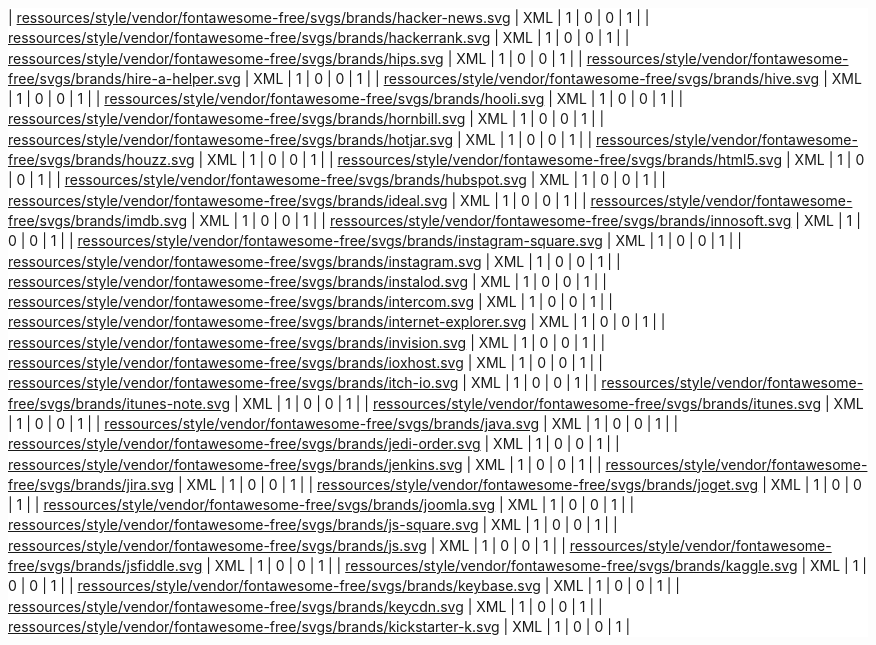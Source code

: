 | [ressources/style/vendor/fontawesome-free/svgs/brands/hacker-news.svg](/ressources/style/vendor/fontawesome-free/svgs/brands/hacker-news.svg) | XML | 1 | 0 | 0 | 1 |
| [ressources/style/vendor/fontawesome-free/svgs/brands/hackerrank.svg](/ressources/style/vendor/fontawesome-free/svgs/brands/hackerrank.svg) | XML | 1 | 0 | 0 | 1 |
| [ressources/style/vendor/fontawesome-free/svgs/brands/hips.svg](/ressources/style/vendor/fontawesome-free/svgs/brands/hips.svg) | XML | 1 | 0 | 0 | 1 |
| [ressources/style/vendor/fontawesome-free/svgs/brands/hire-a-helper.svg](/ressources/style/vendor/fontawesome-free/svgs/brands/hire-a-helper.svg) | XML | 1 | 0 | 0 | 1 |
| [ressources/style/vendor/fontawesome-free/svgs/brands/hive.svg](/ressources/style/vendor/fontawesome-free/svgs/brands/hive.svg) | XML | 1 | 0 | 0 | 1 |
| [ressources/style/vendor/fontawesome-free/svgs/brands/hooli.svg](/ressources/style/vendor/fontawesome-free/svgs/brands/hooli.svg) | XML | 1 | 0 | 0 | 1 |
| [ressources/style/vendor/fontawesome-free/svgs/brands/hornbill.svg](/ressources/style/vendor/fontawesome-free/svgs/brands/hornbill.svg) | XML | 1 | 0 | 0 | 1 |
| [ressources/style/vendor/fontawesome-free/svgs/brands/hotjar.svg](/ressources/style/vendor/fontawesome-free/svgs/brands/hotjar.svg) | XML | 1 | 0 | 0 | 1 |
| [ressources/style/vendor/fontawesome-free/svgs/brands/houzz.svg](/ressources/style/vendor/fontawesome-free/svgs/brands/houzz.svg) | XML | 1 | 0 | 0 | 1 |
| [ressources/style/vendor/fontawesome-free/svgs/brands/html5.svg](/ressources/style/vendor/fontawesome-free/svgs/brands/html5.svg) | XML | 1 | 0 | 0 | 1 |
| [ressources/style/vendor/fontawesome-free/svgs/brands/hubspot.svg](/ressources/style/vendor/fontawesome-free/svgs/brands/hubspot.svg) | XML | 1 | 0 | 0 | 1 |
| [ressources/style/vendor/fontawesome-free/svgs/brands/ideal.svg](/ressources/style/vendor/fontawesome-free/svgs/brands/ideal.svg) | XML | 1 | 0 | 0 | 1 |
| [ressources/style/vendor/fontawesome-free/svgs/brands/imdb.svg](/ressources/style/vendor/fontawesome-free/svgs/brands/imdb.svg) | XML | 1 | 0 | 0 | 1 |
| [ressources/style/vendor/fontawesome-free/svgs/brands/innosoft.svg](/ressources/style/vendor/fontawesome-free/svgs/brands/innosoft.svg) | XML | 1 | 0 | 0 | 1 |
| [ressources/style/vendor/fontawesome-free/svgs/brands/instagram-square.svg](/ressources/style/vendor/fontawesome-free/svgs/brands/instagram-square.svg) | XML | 1 | 0 | 0 | 1 |
| [ressources/style/vendor/fontawesome-free/svgs/brands/instagram.svg](/ressources/style/vendor/fontawesome-free/svgs/brands/instagram.svg) | XML | 1 | 0 | 0 | 1 |
| [ressources/style/vendor/fontawesome-free/svgs/brands/instalod.svg](/ressources/style/vendor/fontawesome-free/svgs/brands/instalod.svg) | XML | 1 | 0 | 0 | 1 |
| [ressources/style/vendor/fontawesome-free/svgs/brands/intercom.svg](/ressources/style/vendor/fontawesome-free/svgs/brands/intercom.svg) | XML | 1 | 0 | 0 | 1 |
| [ressources/style/vendor/fontawesome-free/svgs/brands/internet-explorer.svg](/ressources/style/vendor/fontawesome-free/svgs/brands/internet-explorer.svg) | XML | 1 | 0 | 0 | 1 |
| [ressources/style/vendor/fontawesome-free/svgs/brands/invision.svg](/ressources/style/vendor/fontawesome-free/svgs/brands/invision.svg) | XML | 1 | 0 | 0 | 1 |
| [ressources/style/vendor/fontawesome-free/svgs/brands/ioxhost.svg](/ressources/style/vendor/fontawesome-free/svgs/brands/ioxhost.svg) | XML | 1 | 0 | 0 | 1 |
| [ressources/style/vendor/fontawesome-free/svgs/brands/itch-io.svg](/ressources/style/vendor/fontawesome-free/svgs/brands/itch-io.svg) | XML | 1 | 0 | 0 | 1 |
| [ressources/style/vendor/fontawesome-free/svgs/brands/itunes-note.svg](/ressources/style/vendor/fontawesome-free/svgs/brands/itunes-note.svg) | XML | 1 | 0 | 0 | 1 |
| [ressources/style/vendor/fontawesome-free/svgs/brands/itunes.svg](/ressources/style/vendor/fontawesome-free/svgs/brands/itunes.svg) | XML | 1 | 0 | 0 | 1 |
| [ressources/style/vendor/fontawesome-free/svgs/brands/java.svg](/ressources/style/vendor/fontawesome-free/svgs/brands/java.svg) | XML | 1 | 0 | 0 | 1 |
| [ressources/style/vendor/fontawesome-free/svgs/brands/jedi-order.svg](/ressources/style/vendor/fontawesome-free/svgs/brands/jedi-order.svg) | XML | 1 | 0 | 0 | 1 |
| [ressources/style/vendor/fontawesome-free/svgs/brands/jenkins.svg](/ressources/style/vendor/fontawesome-free/svgs/brands/jenkins.svg) | XML | 1 | 0 | 0 | 1 |
| [ressources/style/vendor/fontawesome-free/svgs/brands/jira.svg](/ressources/style/vendor/fontawesome-free/svgs/brands/jira.svg) | XML | 1 | 0 | 0 | 1 |
| [ressources/style/vendor/fontawesome-free/svgs/brands/joget.svg](/ressources/style/vendor/fontawesome-free/svgs/brands/joget.svg) | XML | 1 | 0 | 0 | 1 |
| [ressources/style/vendor/fontawesome-free/svgs/brands/joomla.svg](/ressources/style/vendor/fontawesome-free/svgs/brands/joomla.svg) | XML | 1 | 0 | 0 | 1 |
| [ressources/style/vendor/fontawesome-free/svgs/brands/js-square.svg](/ressources/style/vendor/fontawesome-free/svgs/brands/js-square.svg) | XML | 1 | 0 | 0 | 1 |
| [ressources/style/vendor/fontawesome-free/svgs/brands/js.svg](/ressources/style/vendor/fontawesome-free/svgs/brands/js.svg) | XML | 1 | 0 | 0 | 1 |
| [ressources/style/vendor/fontawesome-free/svgs/brands/jsfiddle.svg](/ressources/style/vendor/fontawesome-free/svgs/brands/jsfiddle.svg) | XML | 1 | 0 | 0 | 1 |
| [ressources/style/vendor/fontawesome-free/svgs/brands/kaggle.svg](/ressources/style/vendor/fontawesome-free/svgs/brands/kaggle.svg) | XML | 1 | 0 | 0 | 1 |
| [ressources/style/vendor/fontawesome-free/svgs/brands/keybase.svg](/ressources/style/vendor/fontawesome-free/svgs/brands/keybase.svg) | XML | 1 | 0 | 0 | 1 |
| [ressources/style/vendor/fontawesome-free/svgs/brands/keycdn.svg](/ressources/style/vendor/fontawesome-free/svgs/brands/keycdn.svg) | XML | 1 | 0 | 0 | 1 |
| [ressources/style/vendor/fontawesome-free/svgs/brands/kickstarter-k.svg](/ressources/style/vendor/fontawesome-free/svgs/brands/kickstarter-k.svg) | XML | 1 | 0 | 0 | 1 |